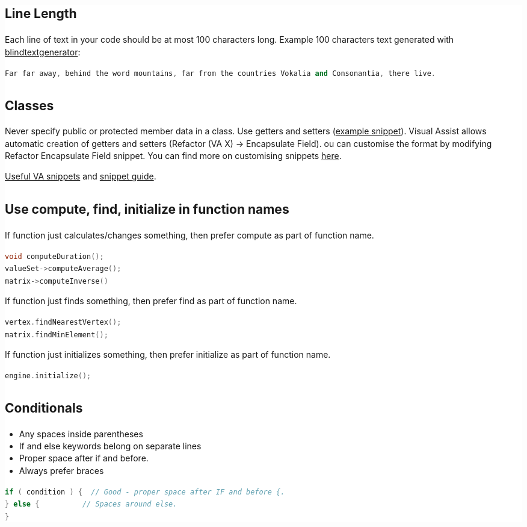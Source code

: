## Line Length

Each line of text in your code should be at most 100 characters long.
Example 100 characters text generated with [blindtextgenerator](http://www.blindtextgenerator.com/lorem-ipsum):

```cpp
Far far away, behind the word mountains, far from the countries Vokalia and Consonantia, there live.
```

## Classes

Never specify public or protected member data in a class.
Use getters and setters ([example snippet](https://gist.github.com/derofim/579bba8b7bfb28e1c107c9d3e0d3ddc5#file-encapsulate-cpp)).
Visual Assist allows automatic creation of getters and setters (Refactor (VA X) -> Encapsulate Field). ou can customise the format by modifying Refactor Encapsulate Field snippet. You can find more on customising snippets [here](https://docs.wholetomato.com/default.asp?W171).

[Useful VA snippets](https://gist.github.com/derofim/579bba8b7bfb28e1c107c9d3e0d3ddc5) and [snippet guide](https://docs.wholetomato.com/default.asp?W262).

## Use compute, find, initialize in function names

If function just calculates/changes something, then prefer compute as part of function name.

```cpp
void computeDuration();
valueSet->computeAverage();
matrix->computeInverse()
```

If function just finds something, then prefer find as part of function name.

```cpp
vertex.findNearestVertex();
matrix.findMinElement();
```

If function just initializes something, then prefer initialize as part of function name.

```cpp
engine.initialize();
```

## Conditionals

* Any spaces inside parentheses
* If and else keywords belong on separate lines
* Proper space after if and before.
* Always prefer braces

```cpp
if ( condition ) {  // Good - proper space after IF and before {.
} else {          // Spaces around else.
}
```

